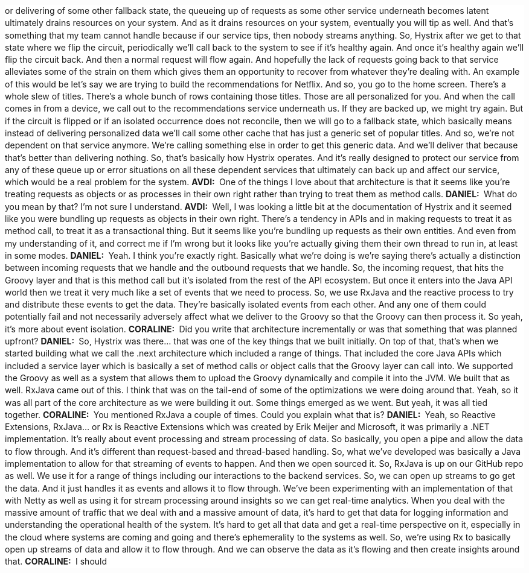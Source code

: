 or delivering of some other fallback state, the queueing up of requests as some other service underneath becomes latent ultimately drains resources on your system. And as it drains resources on your system, eventually you will tip as well. And that’s something that my team cannot handle because if our service tips, then nobody streams anything. So, Hystrix after we get to that state where we flip the circuit, periodically we’ll call back to the system to see if it’s healthy again. And once it’s healthy again we’ll flip the circuit back. And then a normal request will flow again. And hopefully the lack of requests going back to that service alleviates some of the strain on them which gives them an opportunity to recover from whatever they’re dealing with. An example of this would be let’s say we are trying to build the recommendations for Netflix. And so, you go to the home screen. There’s a whole slew of titles. There’s a whole bunch of rows containing those titles. Those are all personalized for you. And when the call comes in from a device, we call out to the recommendations service underneath us. If they are backed up, we might try again. But if the circuit is flipped or if an isolated occurrence does not reconcile, then we will go to a fallback state, which basically means instead of delivering personalized data we’ll call some other cache that has just a generic set of popular titles. And so, we’re not dependent on that service anymore. We’re calling something else in order to get this generic data. And we’ll deliver that because that’s better than delivering nothing. So, that’s basically how Hystrix operates. And it’s really designed to protect our service from any of these queue up or error situations on all these dependent services that ultimately can back up and affect our service, which would be a real problem for the system. **AVDI:&nbsp;** One of the things I love about that architecture is that it seems like you’re treating requests as objects or as processes in their own right rather than trying to treat them as method calls. **DANIEL:&nbsp;** What do you mean by that? I’m not sure I understand. **AVDI:&nbsp;** Well, I was looking a little bit at the documentation of Hystrix and it seemed like you were bundling up requests as objects in their own right. There’s a tendency in APIs and in making requests to treat it as method call, to treat it as a transactional thing. But it seems like you’re bundling up requests as their own entities. And even from my understanding of it, and correct me if I’m wrong but it looks like you’re actually giving them their own thread to run in, at least in some modes. **DANIEL:&nbsp;** Yeah. I think you’re exactly right. Basically what we’re doing is we’re saying there’s actually a distinction between incoming requests that we handle and the outbound requests that we handle. So, the incoming request, that hits the Groovy layer and that is this method call but it’s isolated from the rest of the API ecosystem. But once it enters into the Java API world then we treat it very much like a set of events that we need to process. So, we use RxJava and the reactive process to try and distribute these events to get the data. They’re basically isolated events from each other. And any one of them could potentially fail and not necessarily adversely affect what we deliver to the Groovy so that the Groovy can then process it. So yeah, it’s more about event isolation. **CORALINE:&nbsp;** Did you write that architecture incrementally or was that something that was planned upfront? **DANIEL:&nbsp;** So, Hystrix was there… that was one of the key things that we built initially. On top of that, that’s when we started building what we call the .next architecture which included a range of things. That included the core Java APIs which included a service layer which is basically a set of method calls or object calls that the Groovy layer can call into. We supported the Groovy as well as a system that allows them to upload the Groovy dynamically and compile it into the JVM. We built that as well. RxJava came out of this. I think that was on the tail-end of some of the optimizations we were doing around that. Yeah, so it was all part of the core architecture as we were building it out. Some things emerged as we went. But yeah, it was all tied together. **CORALINE:&nbsp;** You mentioned RxJava a couple of times. Could you explain what that is? **DANIEL:&nbsp;** Yeah, so Reactive Extensions, RxJava… or Rx is Reactive Extensions which was created by Erik Meijer and Microsoft, it was primarily a .NET implementation. It’s really about event processing and stream processing of data. So basically, you open a pipe and allow the data to flow through. And it’s different than request-based and thread-based handling. So, what we’ve developed was basically a Java implementation to allow for that streaming of events to happen. And then we open sourced it. So, RxJava is up on our GitHub repo as well. We use it for a range of things including our interactions to the backend services. So, we can open up streams to go get the data. And it just handles it as events and allows it to flow through. We’ve been experimenting with an implementation of that with Netty as well as using it for stream processing around insights so we can get real-time analytics. When you deal with the massive amount of traffic that we deal with and a massive amount of data, it’s hard to get that data for logging information and understanding the operational health of the system. It’s hard to get all that data and get a real-time perspective on it, especially in the cloud where systems are coming and going and there’s ephemerality to the systems as well. So, we’re using Rx to basically open up streams of data and allow it to flow through. And we can observe the data as it’s flowing and then create insights around that. **CORALINE:&nbsp;** I should